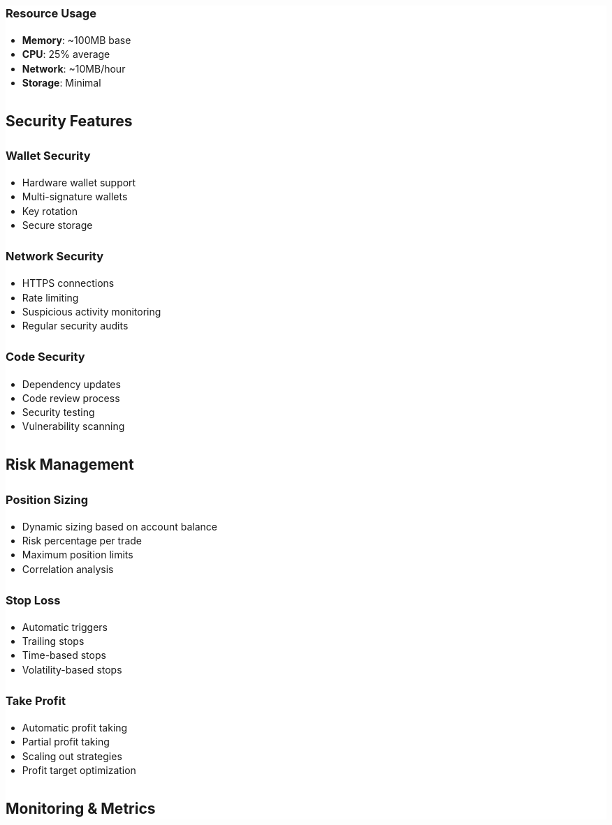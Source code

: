### Resource Usage
- **Memory**: ~100MB base
- **CPU**: 25% average
- **Network**: ~10MB/hour
- **Storage**: Minimal

## Security Features

### Wallet Security
- Hardware wallet support
- Multi-signature wallets
- Key rotation
- Secure storage

### Network Security
- HTTPS connections
- Rate limiting
- Suspicious activity monitoring
- Regular security audits

### Code Security
- Dependency updates
- Code review process
- Security testing
- Vulnerability scanning

## Risk Management

### Position Sizing
- Dynamic sizing based on account balance
- Risk percentage per trade
- Maximum position limits
- Correlation analysis

### Stop Loss
- Automatic triggers
- Trailing stops
- Time-based stops
- Volatility-based stops

### Take Profit
- Automatic profit taking
- Partial profit taking
- Scaling out strategies
- Profit target optimization

## Monitoring & Metrics
